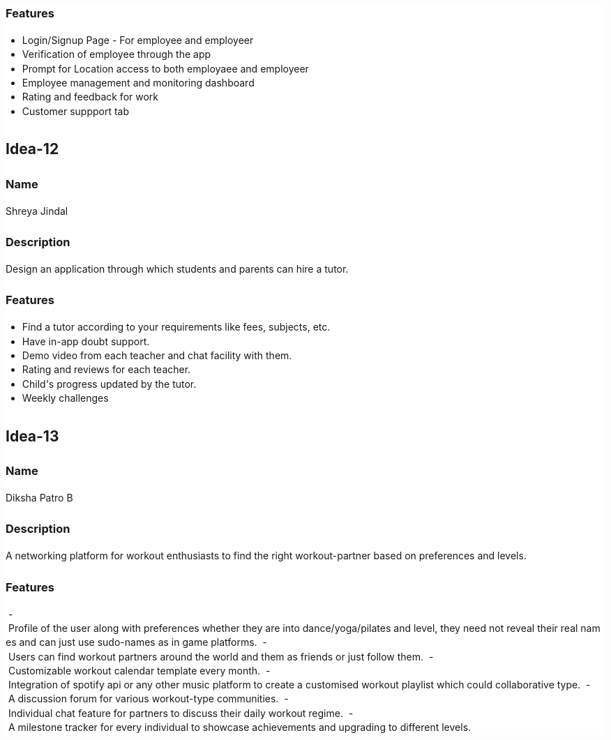 ### Features

 - Login/Signup Page - For employee and employeer
 - Verification of employee through the app
 - Prompt for Location access to both employaee and employeer
 - Employee management and monitoring dashboard
 - Rating and feedback for work
 - Customer suppport tab
    
    
## Idea-12
  
### Name
Shreya Jindal

### Description

Design an application through which students and parents can hire a tutor.

### Features

- Find a tutor according to your requirements like fees, subjects, etc.
- Have in-app doubt support.
- Demo video from each teacher and chat facility with them.
- Rating and reviews for each teacher.
- Child's progress updated by the tutor.
- Weekly challenges  
    
    
## Idea-13

### Name

Diksha Patro B

### Description 

A networking platform for workout enthusiasts to find the right workout-partner based on preferences and levels.

### Features

 - Profile of the user along with preferences whether they are into dance/yoga/pilates and level, they need not reveal their real names and can just use sudo-names as in game platforms.
 - Users can find workout partners around the world and them as friends or just follow them.
 - Customizable workout calendar template every month.
 - Integration of spotify api or any other music platform to create a customised workout playlist which could collaborative type.
 - A discussion forum for various workout-type communities.
 - Individual chat feature for partners to discuss their daily workout regime.
 - A milestone tracker for every individual to showcase achievements and upgrading to different levels.
